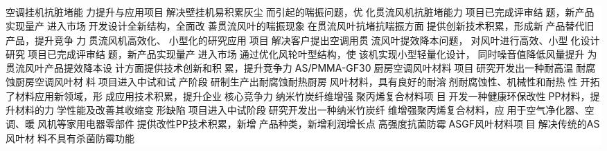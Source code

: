 空调挂机抗脏堵能
力提升与应用项目
解决壁挂机易积累灰尘
而引起的喘振问题，优
化贯流风机抗脏堵能力
项目已完成评审结
题，新产品实现量产
进入市场
开发设计全新结构，全面改
善贯流风叶的喘振现象
在贯流风叶抗堵抗喘振方面
提供创新技术积累，形成新
产品替代旧产品，提升竞争
力
贯流风机高效化、
小型化的研究应用
项目
解决客户提出空调用贯
流风叶提效降本问题，
对风叶进行高效、小型
化设计研究
项目已完成评审结
题，新产品实现量产
进入市场
通过优化风轮叶型结构，使
该机实现小型轻量化设计，
同时噪音值降低风量提升
为贯流风叶产品提效降本设
计方面提供技术创新和积
累，提升竞争力
AS/PMMA-GF30
厨房空调风叶材料
项目
研究开发出一种耐高温
耐腐蚀厨房空调风叶材
料
项目进入中试和试
产阶段
研制生产出耐腐蚀耐热厨房
风叶材料，具有良好的耐溶
剂耐腐蚀性、机械性和耐热
性
开拓了材料应用新领域，形
成应用技术积累，提升企业
核心竞争力
纳米竹炭纤维增强
聚丙烯复合材料项
目
开发一种健康环保改性
PP材料，提升材料的力
学性能及改善其收缩变
形缺陷
项目进入中试阶段
研究开发出一种纳米竹炭纤
维增强聚丙烯复合材料，应
用于空气净化器、空调、暖
风机等家用电器零部件
提供改性PP技术积累，新增
产品种类，新增利润增长点
高强度抗菌防霉
ASGF风叶材料项
目
解决传统的AS风叶材
料不具有杀菌防霉功能